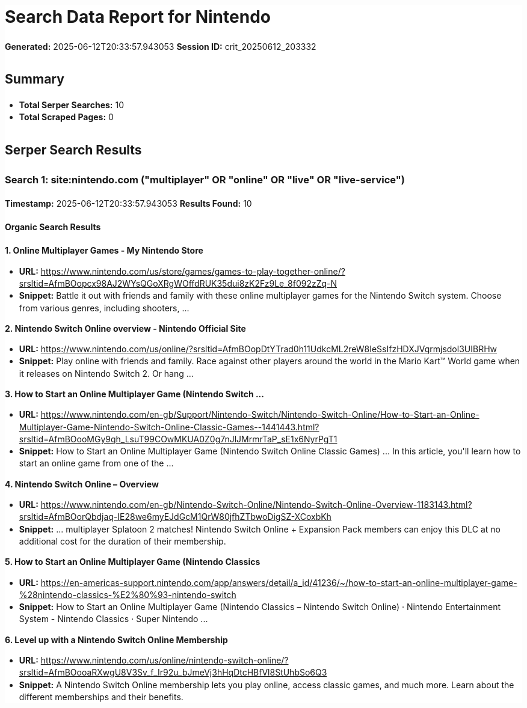 # Search Data Report for Nintendo
**Generated:** 2025-06-12T20:33:57.943053
**Session ID:** crit_20250612_203332

## Summary
* **Total Serper Searches:** 10
* **Total Scraped Pages:** 0

## Serper Search Results

### Search 1: site:nintendo.com ("multiplayer" OR "online" OR "live" OR "live-service")
**Timestamp:** 2025-06-12T20:33:57.943053
**Results Found:** 10

#### Organic Search Results
**1. Online Multiplayer Games - My Nintendo Store**
* **URL:** https://www.nintendo.com/us/store/games/games-to-play-together-online/?srsltid=AfmBOopcx98AJ2WYsQGoXRgWOffdRUK35dui8zK2Fz9Le_8f092zZq-N
* **Snippet:** Battle it out with friends and family with these online multiplayer games for the Nintendo Switch system. Choose from various genres, including shooters, ...

**2. Nintendo Switch Online overview - Nintendo Official Site**
* **URL:** https://www.nintendo.com/us/online/?srsltid=AfmBOopDtYTrad0h11UdkcML2reW8IeSsIfzHDXJVqrmjsdol3UIBRHw
* **Snippet:** Play online with friends and family. Race against other players around the world in the Mario Kart™ World game when it releases on Nintendo Switch 2. Or hang ...

**3. How to Start an Online Multiplayer Game (Nintendo Switch ...**
* **URL:** https://www.nintendo.com/en-gb/Support/Nintendo-Switch/Nintendo-Switch-Online/How-to-Start-an-Online-Multiplayer-Game-Nintendo-Switch-Online-Classic-Games--1441443.html?srsltid=AfmBOooMGy9qh_LsuT99COwMKUA0Z0g7nJlJMrmrTaP_sE1x6NyrPgT1
* **Snippet:** How to Start an Online Multiplayer Game (Nintendo Switch Online Classic Games) ... In this article, you'll learn how to start an online game from one of the ...

**4. Nintendo Switch Online – Overview**
* **URL:** https://www.nintendo.com/en-gb/Nintendo-Switch-Online/Nintendo-Switch-Online-Overview-1183143.html?srsltid=AfmBOorQbdjaq-IE28we6myEJdGcM1QrW80jfhZTbwoDigSZ-XCoxbKh
* **Snippet:** ... multiplayer Splatoon 2 matches! Nintendo Switch Online + Expansion Pack members can enjoy this DLC at no additional cost for the duration of their membership.

**5. How to Start an Online Multiplayer Game (Nintendo Classics**
* **URL:** https://en-americas-support.nintendo.com/app/answers/detail/a_id/41236/~/how-to-start-an-online-multiplayer-game-%28nintendo-classics-%E2%80%93-nintendo-switch
* **Snippet:** How to Start an Online Multiplayer Game (Nintendo Classics – Nintendo Switch Online) · Nintendo Entertainment System - Nintendo Classics · Super Nintendo ...

**6. Level up with a Nintendo Switch Online Membership**
* **URL:** https://www.nintendo.com/us/online/nintendo-switch-online/?srsltid=AfmBOooaRXwgU8V3Sv_f_Ir92u_bJmeVj3hHqDtcHBfVl8StUhbSo6Q3
* **Snippet:** A Nintendo Switch Online membership lets you play online, access classic games, and much more. Learn about the different memberships and their benefits.

